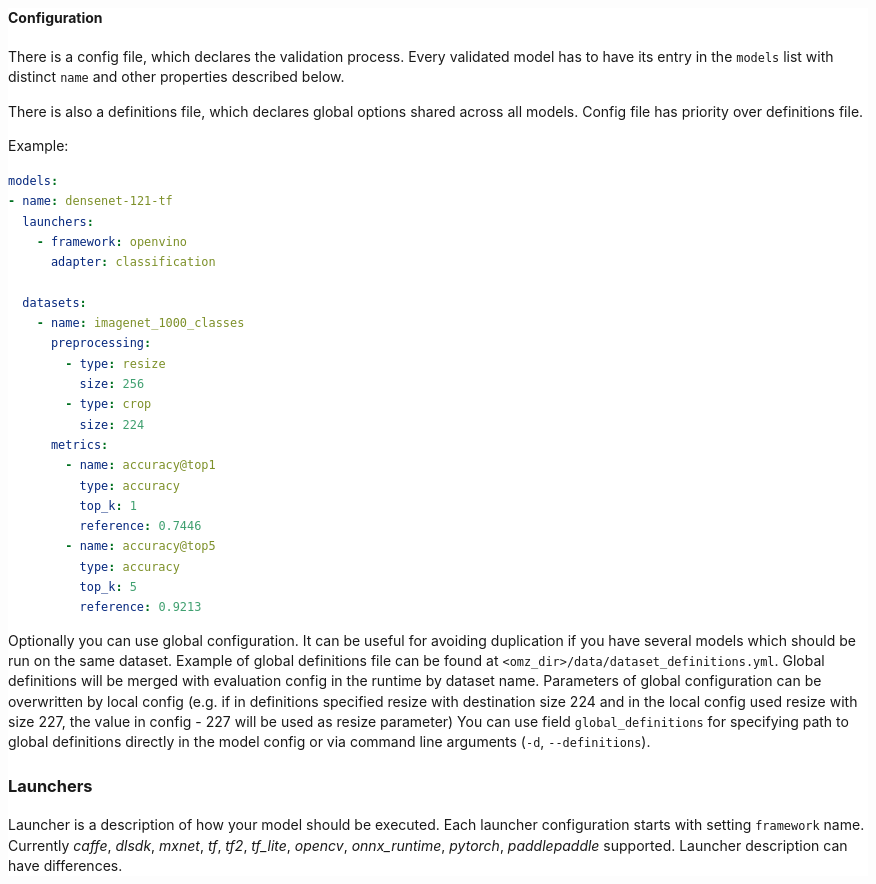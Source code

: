#### Configuration

There is a config file, which declares the validation process.
Every validated model has to have its entry in the `models` list
with distinct `name` and other properties described below.

There is also a definitions file, which declares global options shared across all models.
Config file has priority over definitions file.

Example:

```yaml
models:
- name: densenet-121-tf
  launchers:
    - framework: openvino
      adapter: classification

  datasets:
    - name: imagenet_1000_classes
      preprocessing:
        - type: resize
          size: 256
        - type: crop
          size: 224
      metrics:
        - name: accuracy@top1
          type: accuracy
          top_k: 1
          reference: 0.7446
        - name: accuracy@top5
          type: accuracy
          top_k: 5
          reference: 0.9213
```
Optionally you can use global configuration. It can be useful for avoiding duplication if you have several models which should be run on the same dataset.
Example of global definitions file can be found at `<omz_dir>/data/dataset_definitions.yml`. Global definitions will be merged with evaluation config in the runtime by dataset name.
Parameters of global configuration can be overwritten by local config (e.g. if in definitions specified resize with destination size 224 and in the local config used resize with size 227, the value in config - 227 will be used as resize parameter)
You can use field `global_definitions` for specifying path to global definitions directly in the model config or via command line arguments (`-d`, `--definitions`).

### Launchers

Launcher is a description of how your model should be executed.
Each launcher configuration starts with setting `framework` name.
Currently *caffe*, *dlsdk*, *mxnet*, *tf*, *tf2*, *tf_lite*, *opencv*, *onnx_runtime*, *pytorch*, *paddlepaddle* supported.
Launcher description can have differences.
